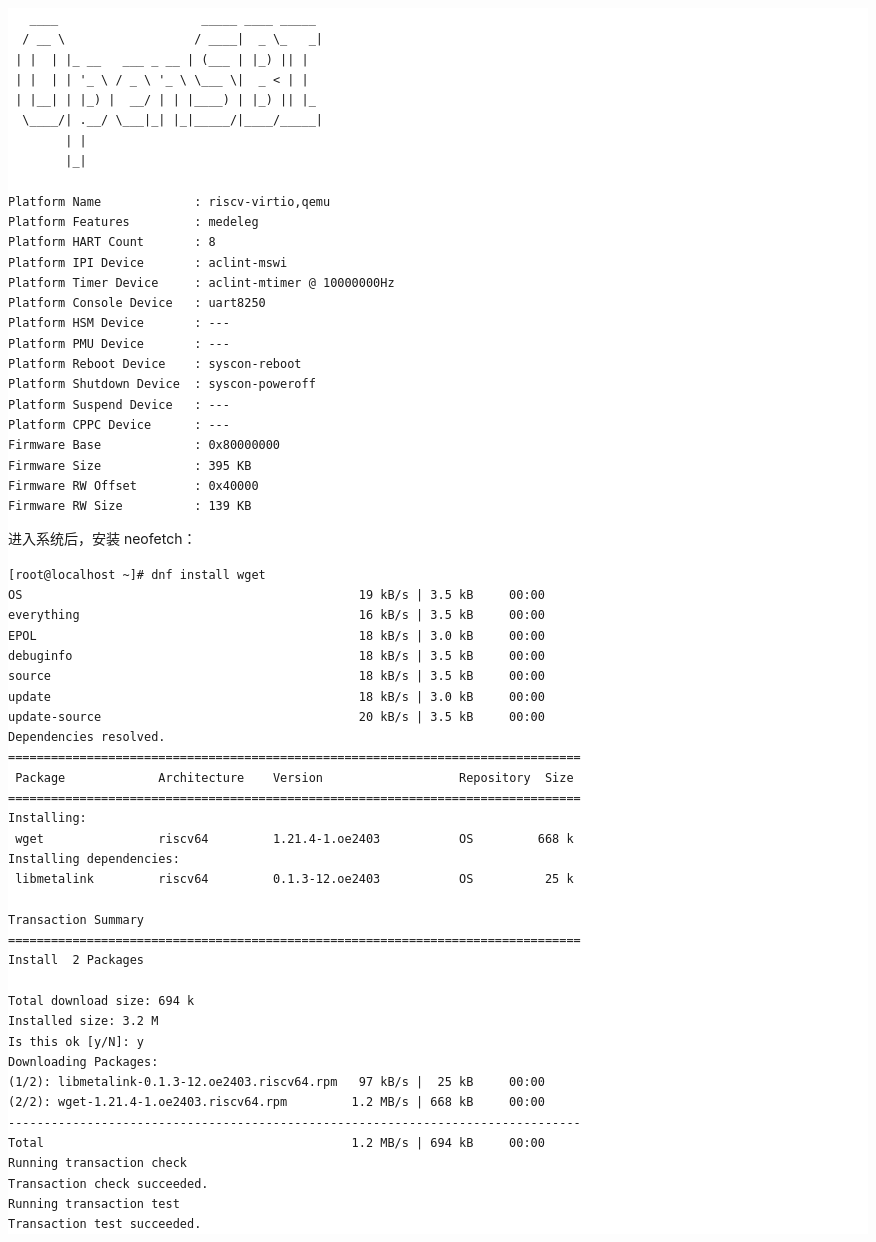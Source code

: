 ```
   ____                    _____ ____ _____
  / __ \                  / ____|  _ \_   _|
 | |  | |_ __   ___ _ __ | (___ | |_) || |
 | |  | | '_ \ / _ \ '_ \ \___ \|  _ < | |
 | |__| | |_) |  __/ | | |____) | |_) || |_
  \____/| .__/ \___|_| |_|_____/|____/_____|
        | |
        |_|

Platform Name             : riscv-virtio,qemu
Platform Features         : medeleg
Platform HART Count       : 8
Platform IPI Device       : aclint-mswi
Platform Timer Device     : aclint-mtimer @ 10000000Hz
Platform Console Device   : uart8250
Platform HSM Device       : ---
Platform PMU Device       : ---
Platform Reboot Device    : syscon-reboot
Platform Shutdown Device  : syscon-poweroff
Platform Suspend Device   : ---
Platform CPPC Device      : ---
Firmware Base             : 0x80000000
Firmware Size             : 395 KB
Firmware RW Offset        : 0x40000
Firmware RW Size          : 139 KB

```


进入系统后，安装 neofetch：
```
[root@localhost ~]# dnf install wget
OS                                               19 kB/s | 3.5 kB     00:00
everything                                       16 kB/s | 3.5 kB     00:00
EPOL                                             18 kB/s | 3.0 kB     00:00
debuginfo                                        18 kB/s | 3.5 kB     00:00
source                                           18 kB/s | 3.5 kB     00:00
update                                           18 kB/s | 3.0 kB     00:00
update-source                                    20 kB/s | 3.5 kB     00:00
Dependencies resolved.
================================================================================
 Package             Architecture    Version                   Repository  Size
================================================================================
Installing:
 wget                riscv64         1.21.4-1.oe2403           OS         668 k
Installing dependencies:
 libmetalink         riscv64         0.1.3-12.oe2403           OS          25 k

Transaction Summary
================================================================================
Install  2 Packages

Total download size: 694 k
Installed size: 3.2 M
Is this ok [y/N]: y
Downloading Packages:
(1/2): libmetalink-0.1.3-12.oe2403.riscv64.rpm   97 kB/s |  25 kB     00:00
(2/2): wget-1.21.4-1.oe2403.riscv64.rpm         1.2 MB/s | 668 kB     00:00
--------------------------------------------------------------------------------
Total                                           1.2 MB/s | 694 kB     00:00
Running transaction check
Transaction check succeeded.
Running transaction test
Transaction test succeeded.
```